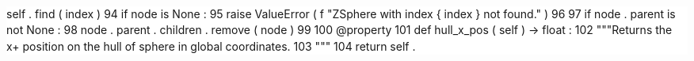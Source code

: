 self
.
find
(
index
)
94
if
node
is
None
:
95
raise
ValueError
(
f
"ZSphere with index
{
index
}
not found."
)
96
97
if
node
.
parent
is
not
None
:
98
node
.
parent
.
children
.
remove
(
node
)
99
100
@property
101
def
hull_x_pos
(
self
)
->
float
:
102
"""Returns the x+ position on the hull of sphere in global coordinates.
103
"""
104
return
self
.